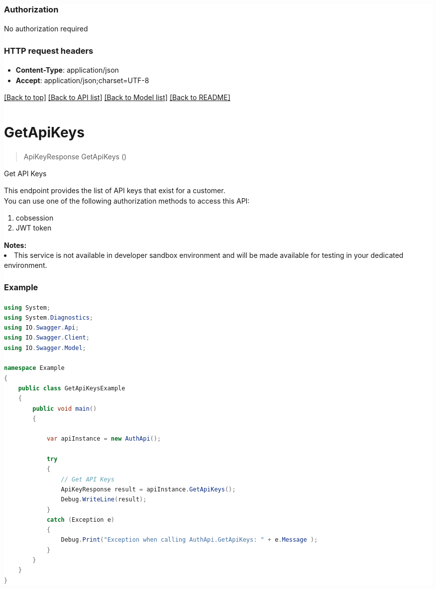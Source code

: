 ### Authorization

No authorization required

### HTTP request headers

 - **Content-Type**: application/json
 - **Accept**: application/json;charset=UTF-8

[[Back to top]](#) [[Back to API list]](../README.md#documentation-for-api-endpoints) [[Back to Model list]](../README.md#documentation-for-models) [[Back to README]](../README.md)

<a name="getapikeys"></a>
# **GetApiKeys**
> ApiKeyResponse GetApiKeys ()

Get API Keys

This endpoint provides the list of API keys that exist for a customer.<br>You can use one of the following authorization methods to access this API:<br><ol><li>cobsession</li><li>JWT token</li></ol><b>Notes:</b><li>This service is not available in developer sandbox environment and will be made available for testing in your dedicated environment. 

### Example
```csharp
using System;
using System.Diagnostics;
using IO.Swagger.Api;
using IO.Swagger.Client;
using IO.Swagger.Model;

namespace Example
{
    public class GetApiKeysExample
    {
        public void main()
        {

            var apiInstance = new AuthApi();

            try
            {
                // Get API Keys
                ApiKeyResponse result = apiInstance.GetApiKeys();
                Debug.WriteLine(result);
            }
            catch (Exception e)
            {
                Debug.Print("Exception when calling AuthApi.GetApiKeys: " + e.Message );
            }
        }
    }
}
```
